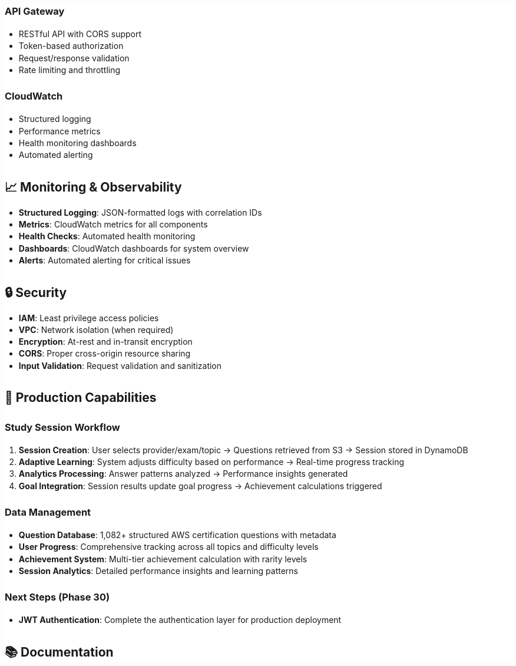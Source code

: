 ### API Gateway
- RESTful API with CORS support
- Token-based authorization
- Request/response validation
- Rate limiting and throttling

### CloudWatch
- Structured logging
- Performance metrics
- Health monitoring dashboards
- Automated alerting

## 📈 Monitoring & Observability

- **Structured Logging**: JSON-formatted logs with correlation IDs
- **Metrics**: CloudWatch metrics for all components
- **Health Checks**: Automated health monitoring
- **Dashboards**: CloudWatch dashboards for system overview
- **Alerts**: Automated alerting for critical issues

## 🔒 Security

- **IAM**: Least privilege access policies
- **VPC**: Network isolation (when required)
- **Encryption**: At-rest and in-transit encryption
- **CORS**: Proper cross-origin resource sharing
- **Input Validation**: Request validation and sanitization

## 🚀 Production Capabilities

### Study Session Workflow
1. **Session Creation**: User selects provider/exam/topic → Questions retrieved from S3 → Session stored in DynamoDB
2. **Adaptive Learning**: System adjusts difficulty based on performance → Real-time progress tracking  
3. **Analytics Processing**: Answer patterns analyzed → Performance insights generated
4. **Goal Integration**: Session results update goal progress → Achievement calculations triggered

### Data Management
- **Question Database**: 1,082+ structured AWS certification questions with metadata
- **User Progress**: Comprehensive tracking across all topics and difficulty levels
- **Achievement System**: Multi-tier achievement calculation with rarity levels
- **Session Analytics**: Detailed performance insights and learning patterns

### Next Steps (Phase 30)
- **JWT Authentication**: Complete the authentication layer for production deployment

## 📚 Documentation
